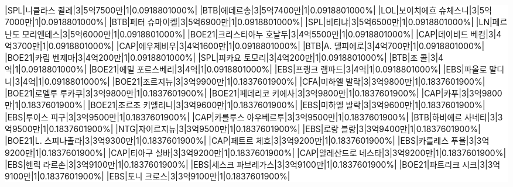 |SPL|니클라스 쥘레|3|5억7500만|1|0.0918801000%|
|BTB|에데르송|3|5억7400만|1|0.0918801000%|
|LOL|보이치에흐 슈체스니|3|5억7000만|1|0.0918801000%|
|BTB|페터 슈마이켈|3|5억6900만|1|0.0918801000%|
|SPL|비티냐|3|5억6500만|1|0.0918801000%|
|LN|페르난도 모리엔테스|3|5억6000만|1|0.0918801000%|
|BOE21|크리스티아누 호날두|3|4억5500만|1|0.0918801000%|
|CAP|데이비드 베컴|3|4억3700만|1|0.0918801000%|
|CAP|에우제비우|3|4억1600만|1|0.0918801000%|
|BTB|A. 델피에로|3|4억700만|1|0.0918801000%|
|BOE21|카림 벤제마|3|4억200만|1|0.0918801000%|
|SPL|피카요 토모리|3|4억200만|1|0.0918801000%|
|BTB|조 콜|3|4억|1|0.0918801000%|
|BOE21|에밀 포르스베리|3|4억|1|0.0918801000%|
|EBS|프랭크 램파드|3|4억|1|0.0918801000%|
|EBS|파올로 말디니|3|4억|1|0.0918801000%|
|BOE21|조르지뉴|3|3억9900만|1|0.1837601900%|
|CFA|미하엘 발락|3|3억9800만|1|0.1837601900%|
|BOE21|로멜루 루카쿠|3|3억9800만|1|0.1837601900%|
|BOE21|페데리코 키에사|3|3억9800만|1|0.1837601900%|
|CAP|카푸|3|3억9800만|1|0.1837601900%|
|BOE21|조르조 키엘리니|3|3억9600만|1|0.1837601900%|
|EBS|미하엘 발락|3|3억9600만|1|0.1837601900%|
|EBS|루이스 피구|3|3억9500만|1|0.1837601900%|
|CAP|카를루스 아우베르투|3|3억9500만|1|0.1837601900%|
|BTB|하비에르 사네티|3|3억9500만|1|0.1837601900%|
|NTG|자이르지뉴|3|3억9500만|1|0.1837601900%|
|EBS|로랑 블랑|3|3억9400만|1|0.1837601900%|
|BOE21|L. 스피나촐라|3|3억9300만|1|0.1837601900%|
|CAP|페트르 체흐|3|3억9200만|1|0.1837601900%|
|EBS|카를레스 푸욜|3|3억9200만|1|0.1837601900%|
|CAP|티아구 실바|3|3억9200만|1|0.1837601900%|
|CAP|알레산드로 네스타|3|3억9200만|1|0.1837601900%|
|EBS|헨릭 라르손|3|3억9100만|1|0.1837601900%|
|EBS|세스크 파브레가스|3|3억9100만|1|0.1837601900%|
|BOE21|파트리크 시크|3|3억9100만|1|0.1837601900%|
|EBS|토니 크로스|3|3억9100만|1|0.1837601900%|